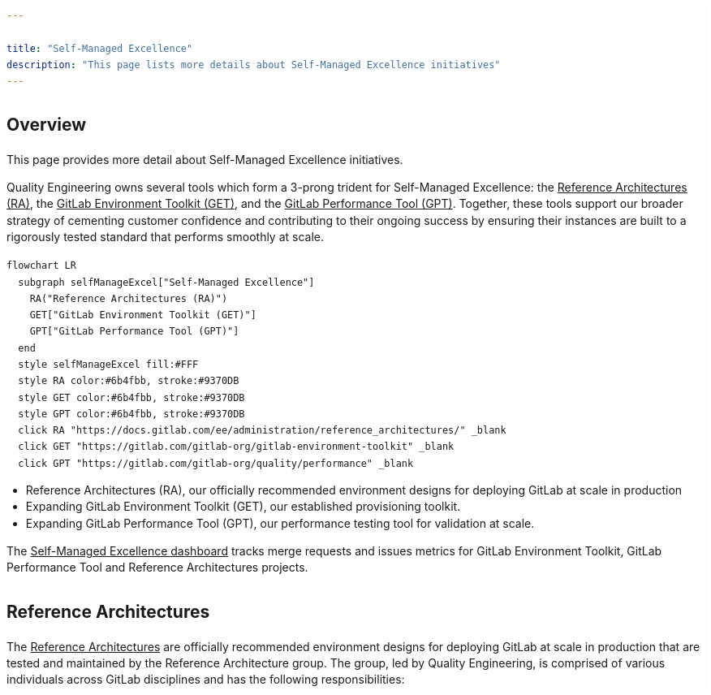 ```yaml
---

title: "Self-Managed Excellence"
description: "This page lists more details about Self-Managed Excellence initiatives"
---
```







## Overview

This page provides more detail about Self-Managed Excellence initiatives.

Quality Engineering owns several tools which form a 3-prong trident for Self-Managed Excellence: the [Reference Architectures (RA)](https://docs.gitlab.com/ee/administration/reference_architectures/), the [GitLab Environment Toolkit (GET)](https://gitlab.com/gitlab-org/gitlab-environment-toolkit), and the [GitLab Performance Tool (GPT)](https://gitlab.com/gitlab-org/quality/performance). Together, these tools support our broader strategy of cementing customer confidence and contributing to their ongoing success by ensuring their instances are built to a rigorously tested standard that performs smoothly at scale.

```mermaid
flowchart LR
  subgraph selfManageExcel["Self-Managed Excellence"]
    RA("Reference Architectures (RA)")
    GET["GitLab Environment Toolkit (GET)"]
    GPT["GitLab Performance Tool (GPT)"]
  end
  style selfManageExcel fill:#FFF
  style RA color:#6b4fbb, stroke:#9370DB
  style GET color:#6b4fbb, stroke:#9370DB
  style GPT color:#6b4fbb, stroke:#9370DB
  click RA "https://docs.gitlab.com/ee/administration/reference_architectures/" _blank
  click GET "https://gitlab.com/gitlab-org/gitlab-environment-toolkit" _blank
  click GPT "https://gitlab.com/gitlab-org/quality/performance" _blank
```

- Reference Architectures (RA), our officially recommended environment designs for deploying GitLab at scale in production
- Expanding GitLab Environment Toolkit (GET), our established provisioning toolkit.
- Expanding GitLab Performance Tool (GPT), our performance testing tool for validation at scale.

The [Self-Managed Excellence dashboard](https://app.periscopedata.com/app/gitlab/1101145/Self-Managed-Excellence-metrics)
tracks merge requests and issues metrics for GitLab Environment Toolkit, GitLab Performance Tool and Reference Architectures projects.

## Reference Architectures

The [Reference Architectures](https://docs.gitlab.com/ee/administration/reference_architectures/) are officially recommended environment designs for deploying GitLab at scale in production that are tested and maintained by the Reference Architecture group. The group, led by Quality Engineering, is comprised of various individuals across GitLab disciplines and has the following responsibilities:
